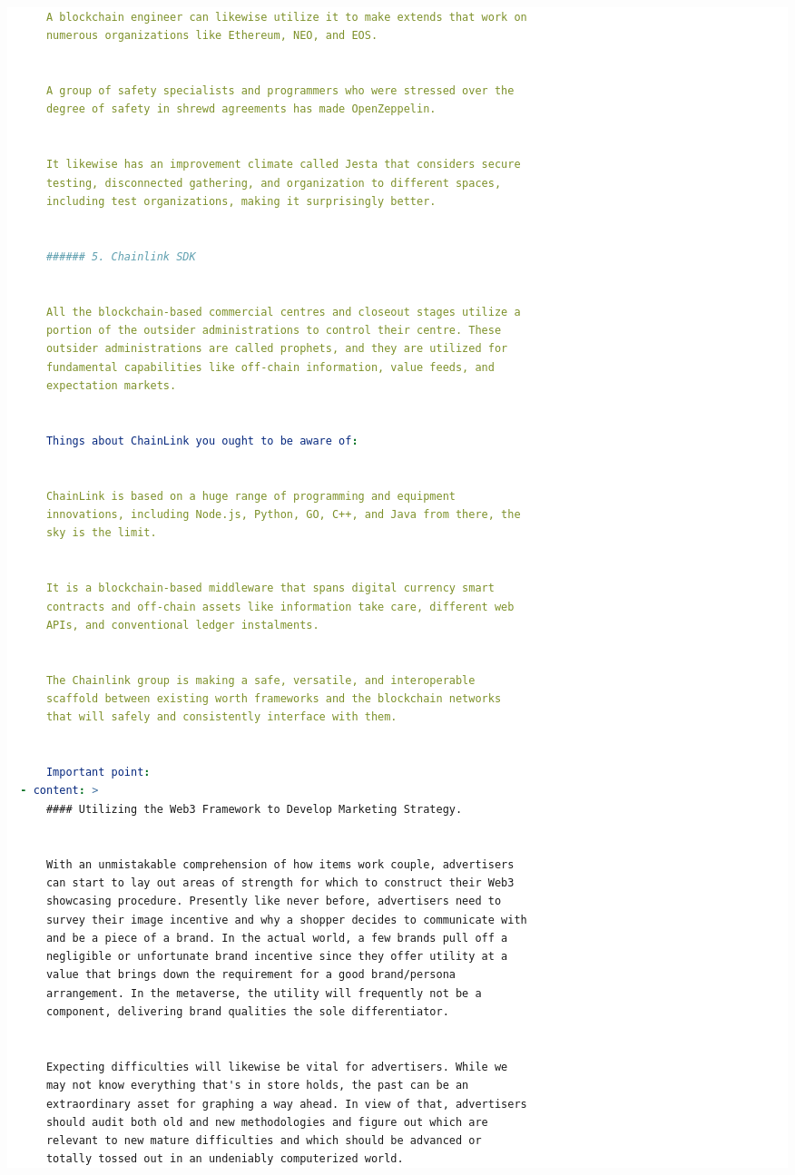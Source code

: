 ```yaml
      A blockchain engineer can likewise utilize it to make extends that work on
      numerous organizations like Ethereum, NEO, and EOS.


      A group of safety specialists and programmers who were stressed over the
      degree of safety in shrewd agreements has made OpenZeppelin.


      It likewise has an improvement climate called Jesta that considers secure
      testing, disconnected gathering, and organization to different spaces,
      including test organizations, making it surprisingly better.


      ###### 5. Chainlink SDK


      All the blockchain-based commercial centres and closeout stages utilize a
      portion of the outsider administrations to control their centre. These
      outsider administrations are called prophets, and they are utilized for
      fundamental capabilities like off-chain information, value feeds, and
      expectation markets.


      Things about ChainLink you ought to be aware of:


      ChainLink is based on a huge range of programming and equipment
      innovations, including Node.js, Python, GO, C++, and Java from there, the
      sky is the limit.


      It is a blockchain-based middleware that spans digital currency smart
      contracts and off-chain assets like information take care, different web
      APIs, and conventional ledger instalments.


      The Chainlink group is making a safe, versatile, and interoperable
      scaffold between existing worth frameworks and the blockchain networks
      that will safely and consistently interface with them.


      Important point:
  - content: >
      #### Utilizing the Web3 Framework to Develop Marketing Strategy.


      With an unmistakable comprehension of how items work couple, advertisers
      can start to lay out areas of strength for which to construct their Web3
      showcasing procedure. Presently like never before, advertisers need to
      survey their image incentive and why a shopper decides to communicate with
      and be a piece of a brand. In the actual world, a few brands pull off a
      negligible or unfortunate brand incentive since they offer utility at a
      value that brings down the requirement for a good brand/persona
      arrangement. In the metaverse, the utility will frequently not be a
      component, delivering brand qualities the sole differentiator.


      Expecting difficulties will likewise be vital for advertisers. While we
      may not know everything that's in store holds, the past can be an
      extraordinary asset for graphing a way ahead. In view of that, advertisers
      should audit both old and new methodologies and figure out which are
      relevant to new mature difficulties and which should be advanced or
      totally tossed out in an undeniably computerized world.
```